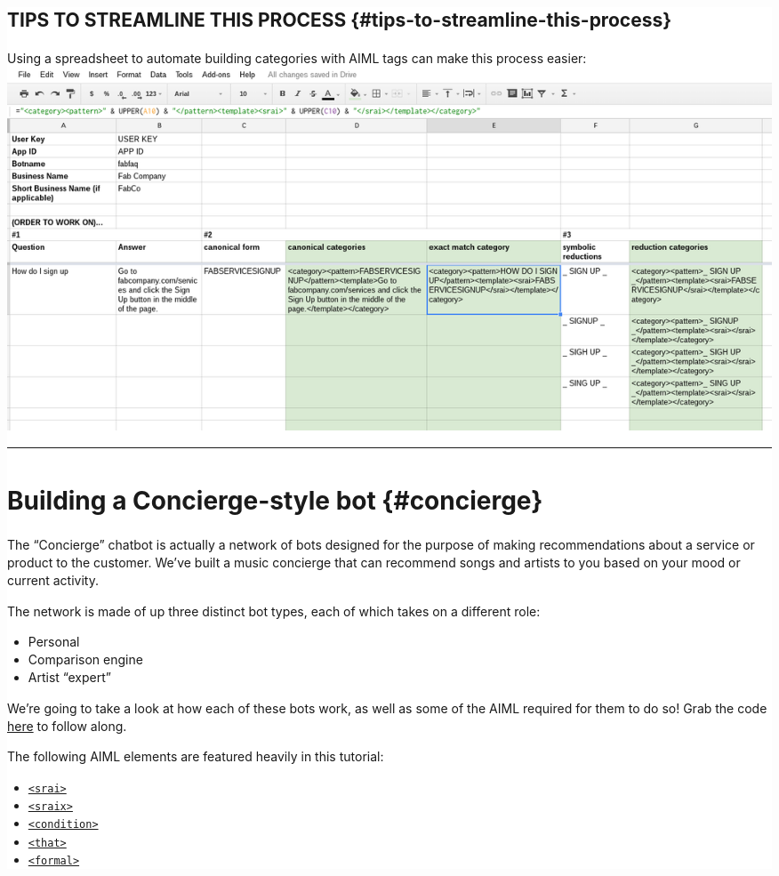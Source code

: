 ## TIPS TO STREAMLINE THIS PROCESS {#tips-to-streamline-this-process}

Using a spreadsheet to automate building categories with AIML tags can make this process easier:  
![](/assets/csv.png)

---

# Building a Concierge-style bot {#concierge}

The “Concierge” chatbot is actually a network of bots designed for the purpose of making recommendations about a service or product to the customer. We’ve built a music concierge that can recommend songs and artists to you based on your mood or current activity.

The network is made of up three distinct bot types, each of which takes on a different role:

* Personal
* Comparison engine
* Artist “expert”

We’re going to take a look at how each of these bots work, as well as some of the AIML required for them to do so! Grab the code [here](https://github.com/pandorabots/concierge-network) to follow along.

The following AIML elements are featured heavily in this tutorial:

* [`<srai>`](http://docs.pandorabots.com/aiml/srai)
* [`<sraix>`](http://docs.pandorabots.com/aiml/sraix)
* [`<condition>`](http://docs.pandorabots.com/aiml/condition)
* [`<that>`](http://docs.pandorabots.com/aiml/that)
* [`<formal>`](http://docs.pandorabots.com/aiml/formal)
